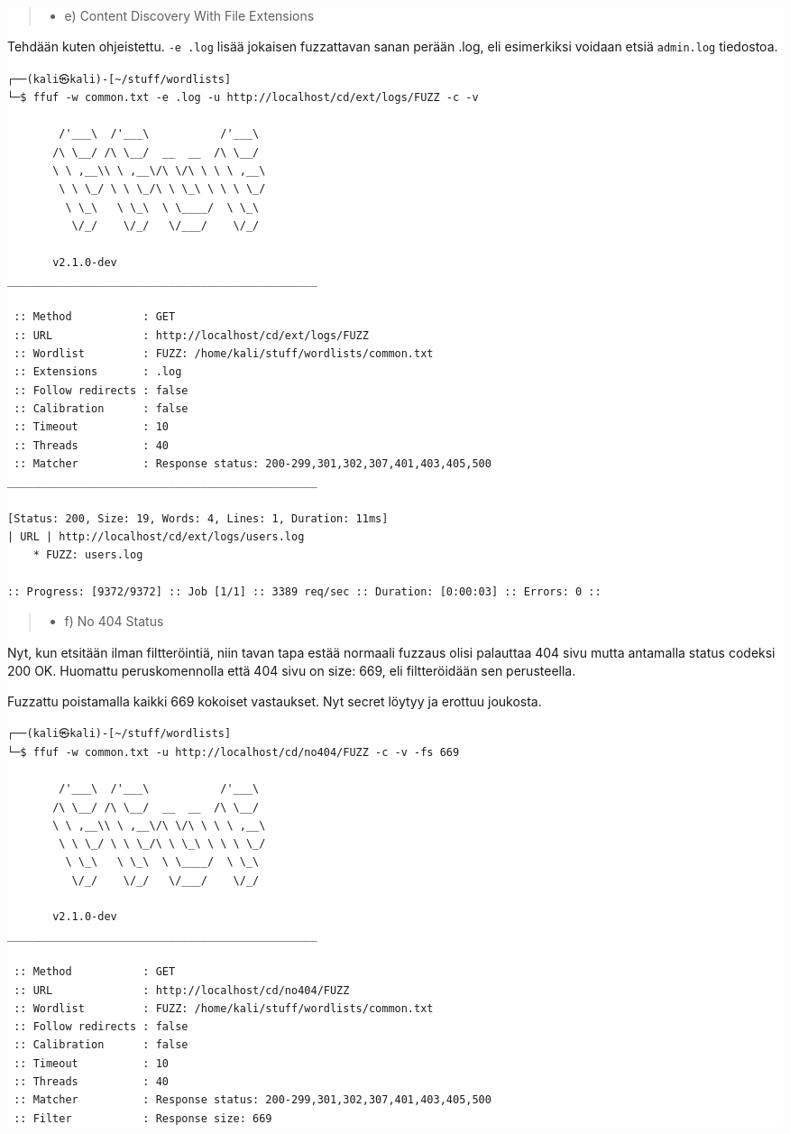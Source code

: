 > - e) Content Discovery With File Extensions  

Tehdään kuten ohjeistettu. `-e .log` lisää jokaisen fuzzattavan sanan perään .log, eli esimerkiksi voidaan etsiä `admin.log` tiedostoa.
```
┌──(kali㉿kali)-[~/stuff/wordlists]
└─$ ffuf -w common.txt -e .log -u http://localhost/cd/ext/logs/FUZZ -c -v

        /'___\  /'___\           /'___\       
       /\ \__/ /\ \__/  __  __  /\ \__/       
       \ \ ,__\\ \ ,__\/\ \/\ \ \ \ ,__\      
        \ \ \_/ \ \ \_/\ \ \_\ \ \ \ \_/      
         \ \_\   \ \_\  \ \____/  \ \_\       
          \/_/    \/_/   \/___/    \/_/       

       v2.1.0-dev
________________________________________________

 :: Method           : GET
 :: URL              : http://localhost/cd/ext/logs/FUZZ
 :: Wordlist         : FUZZ: /home/kali/stuff/wordlists/common.txt
 :: Extensions       : .log 
 :: Follow redirects : false
 :: Calibration      : false
 :: Timeout          : 10
 :: Threads          : 40
 :: Matcher          : Response status: 200-299,301,302,307,401,403,405,500
________________________________________________

[Status: 200, Size: 19, Words: 4, Lines: 1, Duration: 11ms]
| URL | http://localhost/cd/ext/logs/users.log
    * FUZZ: users.log

:: Progress: [9372/9372] :: Job [1/1] :: 3389 req/sec :: Duration: [0:00:03] :: Errors: 0 ::
```

> - f) No 404 Status  

Nyt, kun etsitään ilman filtteröintiä, niin tavan tapa estää normaali fuzzaus olisi palauttaa 404 sivu mutta antamalla status codeksi 200 OK. Huomattu peruskomennolla 
että 404 sivu on size: 669, eli filtteröidään sen perusteella.

Fuzzattu poistamalla kaikki 669 kokoiset vastaukset. Nyt secret löytyy ja erottuu joukosta.
```
┌──(kali㉿kali)-[~/stuff/wordlists]
└─$ ffuf -w common.txt -u http://localhost/cd/no404/FUZZ -c -v -fs 669

        /'___\  /'___\           /'___\       
       /\ \__/ /\ \__/  __  __  /\ \__/       
       \ \ ,__\\ \ ,__\/\ \/\ \ \ \ ,__\      
        \ \ \_/ \ \ \_/\ \ \_\ \ \ \ \_/      
         \ \_\   \ \_\  \ \____/  \ \_\       
          \/_/    \/_/   \/___/    \/_/       

       v2.1.0-dev
________________________________________________

 :: Method           : GET
 :: URL              : http://localhost/cd/no404/FUZZ
 :: Wordlist         : FUZZ: /home/kali/stuff/wordlists/common.txt
 :: Follow redirects : false
 :: Calibration      : false
 :: Timeout          : 10
 :: Threads          : 40
 :: Matcher          : Response status: 200-299,301,302,307,401,403,405,500
 :: Filter           : Response size: 669
```

[^1]: Hoikkala, *ffuf README.md*, https://github.com/ffuf/ffuf/blob/master/README.md